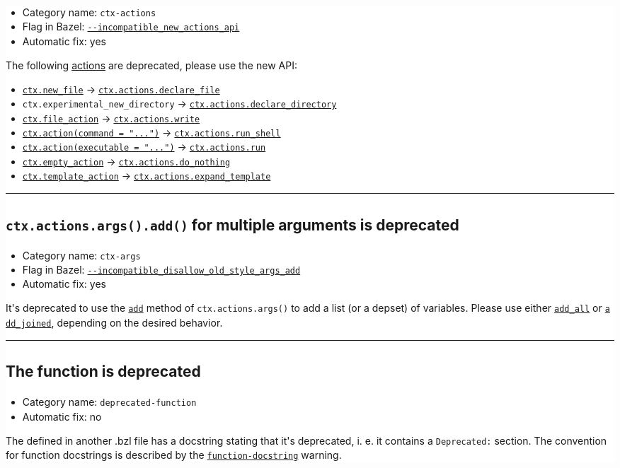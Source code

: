   * Category name: `ctx-actions`
  * Flag in Bazel: [`--incompatible_new_actions_api`](https://github.com/bazelbuild/bazel/issues/5825)
  * Automatic fix: yes

The following [actions](https://docs.bazel.build/versions/master/skylark/lib/actions.html)
are deprecated, please use the new API:

  * [`ctx.new_file`](https://docs.bazel.build/versions/master/skylark/lib/ctx.html#new_file) → [`ctx.actions.declare_file`](https://docs.bazel.build/versions/master/skylark/lib/actions.html#declare_file)
  * `ctx.experimental_new_directory` → [`ctx.actions.declare_directory`](https://docs.bazel.build/versions/master/skylark/lib/actions.html#declare_directory)
  * [`ctx.file_action`](https://docs.bazel.build/versions/master/skylark/lib/ctx.html#file_action) → [`ctx.actions.write`](https://docs.bazel.build/versions/master/skylark/lib/actions.html#write)
  * [`ctx.action(command = "...")`](https://docs.bazel.build/versions/master/skylark/lib/ctx.html#action) → [`ctx.actions.run_shell`](https://docs.bazel.build/versions/master/skylark/lib/actions.html#run_shell)
  * [`ctx.action(executable = "...")`](https://docs.bazel.build/versions/master/skylark/lib/ctx.html#action) → [`ctx.actions.run`](https://docs.bazel.build/versions/master/skylark/lib/actions.html#run)
  * [`ctx.empty_action`](https://docs.bazel.build/versions/master/skylark/lib/ctx.html#empty_action) → [`ctx.actions.do_nothing`](https://docs.bazel.build/versions/master/skylark/lib/actions.html#do_nothing)
  * [`ctx.template_action`](https://docs.bazel.build/versions/master/skylark/lib/ctx.html#template_action) → [`ctx.actions.expand_template`](https://docs.bazel.build/versions/master/skylark/lib/actions.html#expand_template)

--------------------------------------------------------------------------------

## <a name="ctx-args"></a>`ctx.actions.args().add()` for multiple arguments is deprecated

  * Category name: `ctx-args`
  * Flag in Bazel: [`--incompatible_disallow_old_style_args_add`](https://github.com/bazelbuild/bazel/issues/5822)
  * Automatic fix: yes

It's deprecated to use the [`add`](https://docs.bazel.build/versions/master/skylark/lib/Args.html#add)
method of `ctx.actions.args()` to add a list (or a depset) of variables. Please use either
[`add_all`](https://docs.bazel.build/versions/master/skylark/lib/Args.html#add_all) or
[`add_joined`](https://docs.bazel.build/versions/master/skylark/lib/Args.html#add_joined),
depending on the desired behavior.

--------------------------------------------------------------------------------

## <a name="deprecated-function"></a>The function is deprecated

  * Category name: `deprecated-function`
  * Automatic fix: no

The defined in another .bzl file has a docstring stating that it's deprecated, i. e. it
contains a `Deprecated:` section. The convention for function docstrings is described by
the [`function-docstring`](function-docstring) warning.
